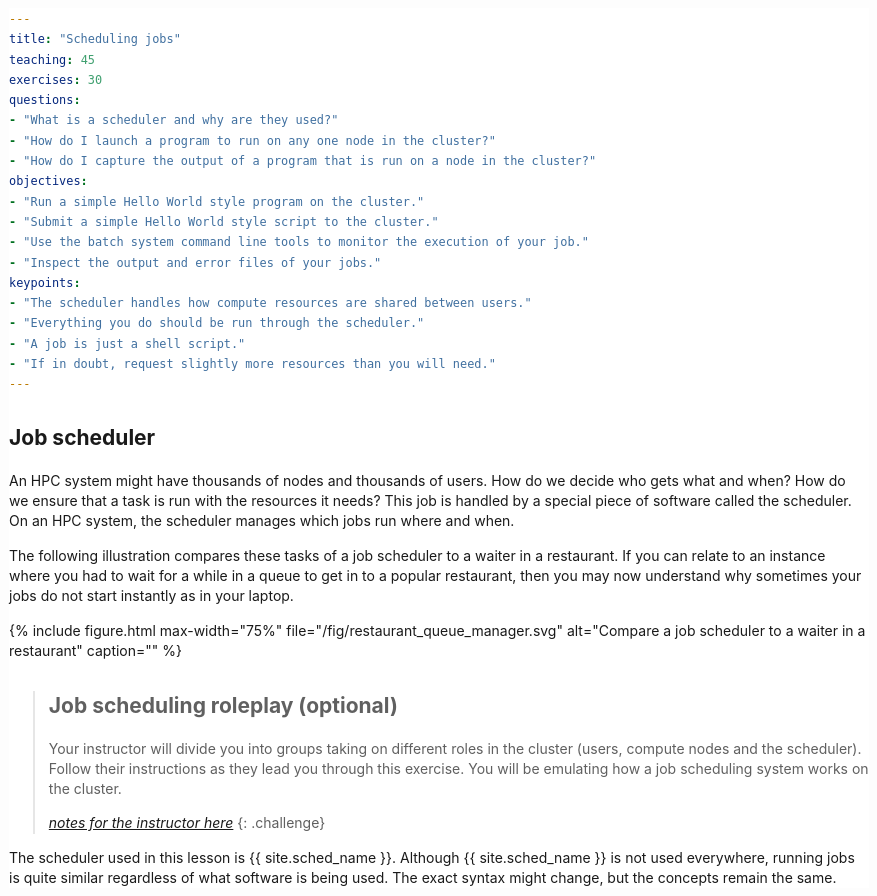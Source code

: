 ```yaml
---
title: "Scheduling jobs"
teaching: 45
exercises: 30
questions:
- "What is a scheduler and why are they used?"
- "How do I launch a program to run on any one node in the cluster?"
- "How do I capture the output of a program that is run on a node in the cluster?"
objectives:
- "Run a simple Hello World style program on the cluster."
- "Submit a simple Hello World style script to the cluster."
- "Use the batch system command line tools to monitor the execution of your job."
- "Inspect the output and error files of your jobs."
keypoints:
- "The scheduler handles how compute resources are shared between users."
- "Everything you do should be run through the scheduler."
- "A job is just a shell script."
- "If in doubt, request slightly more resources than you will need."
---
```


## Job scheduler
An HPC system might have thousands of nodes and thousands of users. How do we decide who gets what
and when? How do we ensure that a task is run with the resources it needs? This job is handled by a
special piece of software called the scheduler. On an HPC system, the scheduler manages which jobs
run where and when.

The following illustration compares these tasks of a job scheduler to a waiter in a restaurant.
If you can relate to an instance where you had to wait for a while in a queue to get in to a 
popular restaurant, then you may now understand why sometimes your jobs do not start instantly
as in your laptop.

{% include figure.html max-width="75%" file="/fig/restaurant_queue_manager.svg"
alt="Compare a job scheduler to a waiter in a restaurant" caption="" %}


> ## Job scheduling roleplay (optional)
> 
> Your instructor will divide you into groups taking on different roles in the cluster (users,
> compute nodes and the scheduler). Follow their instructions as they lead you through this
> exercise. You will be emulating how a job scheduling system works on the cluster.
> 
> [*notes for the instructor here*](../guide)
{: .challenge}

The scheduler used in this lesson is {{ site.sched_name }}. Although {{ site.sched_name }} is not used everywhere,
running jobs is quite similar regardless of what software is being used. The exact syntax might change, but the
concepts remain the same.

